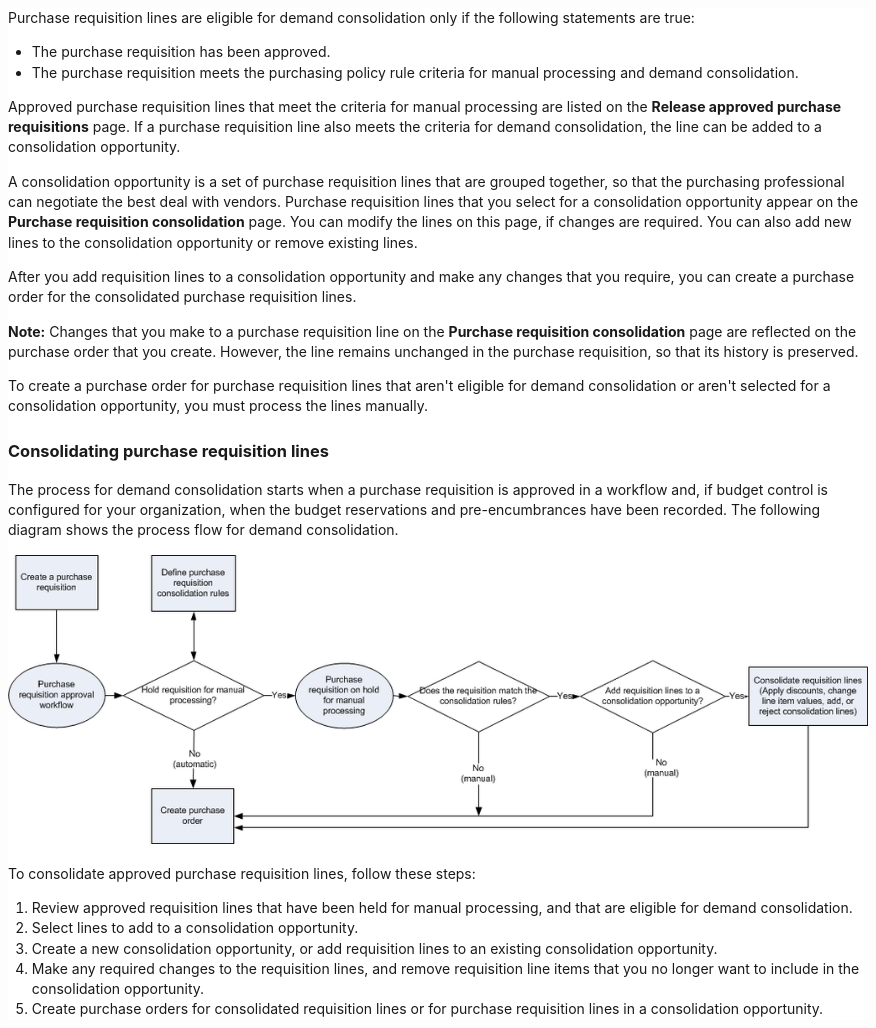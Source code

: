 Purchase requisition lines are eligible for demand consolidation only if the following statements are true:

-   The purchase requisition has been approved.
-   The purchase requisition meets the purchasing policy rule criteria for manual processing and demand consolidation.

Approved purchase requisition lines that meet the criteria for manual processing are listed on the **Release approved purchase requisitions** page. If a purchase requisition line also meets the criteria for demand consolidation, the line can be added to a consolidation opportunity.  

A consolidation opportunity is a set of purchase requisition lines that are grouped together, so that the purchasing professional can negotiate the best deal with vendors. Purchase requisition lines that you select for a consolidation opportunity appear on the **Purchase requisition consolidation** page. You can modify the lines on this page, if changes are required. You can also add new lines to the consolidation opportunity or remove existing lines.  

After you add requisition lines to a consolidation opportunity and make any changes that you require, you can create a purchase order for the consolidated purchase requisition lines.  

**Note:** Changes that you make to a purchase requisition line on the **Purchase requisition consolidation** page are reflected on the purchase order that you create. However, the line remains unchanged in the purchase requisition, so that its history is preserved.  

To create a purchase order for purchase requisition lines that aren't eligible for demand consolidation or aren't selected for a consolidation opportunity, you must process the lines manually.

### Consolidating purchase requisition lines

The process for demand consolidation starts when a purchase requisition is approved in a workflow and, if budget control is configured for your organization, when the budget reservations and pre-encumbrances have been recorded. The following diagram shows the process flow for demand consolidation.  

[![Process flow for demand consolidation](./media/demand-consolidation.gif)](./media/demand-consolidation.gif)  

To consolidate approved purchase requisition lines, follow these steps:

1.  Review approved requisition lines that have been held for manual processing, and that are eligible for demand consolidation.
2.  Select lines to add to a consolidation opportunity.
3.  Create a new consolidation opportunity, or add requisition lines to an existing consolidation opportunity.
4.  Make any required changes to the requisition lines, and remove requisition line items that you no longer want to include in the consolidation opportunity.
5.  Create purchase orders for consolidated requisition lines or for purchase requisition lines in a consolidation opportunity.
